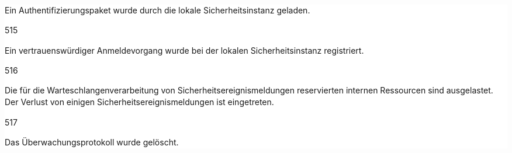 <td style="border:1px solid black;">


Ein Authentifizierungspaket wurde durch die lokale Sicherheitsinstanz geladen.

</td>

</tr>

<tr>

<td style="border:1px solid black;">


515

</td>

<td style="border:1px solid black;">


Ein vertrauenswürdiger Anmeldevorgang wurde bei der lokalen Sicherheitsinstanz registriert.

</td>

</tr>

<tr>

<td style="border:1px solid black;">


516

</td>

<td style="border:1px solid black;">


Die für die Warteschlangenverarbeitung von Sicherheitsereignismeldungen reservierten internen Ressourcen sind ausgelastet. Der Verlust von einigen Sicherheitsereignismeldungen ist eingetreten.

</td>

</tr>

<tr>

<td style="border:1px solid black;">


517

</td>

<td style="border:1px solid black;">


Das Überwachungsprotokoll wurde gelöscht.

</td>

</tr>

<tr>

<td style="border:1px solid black;">
